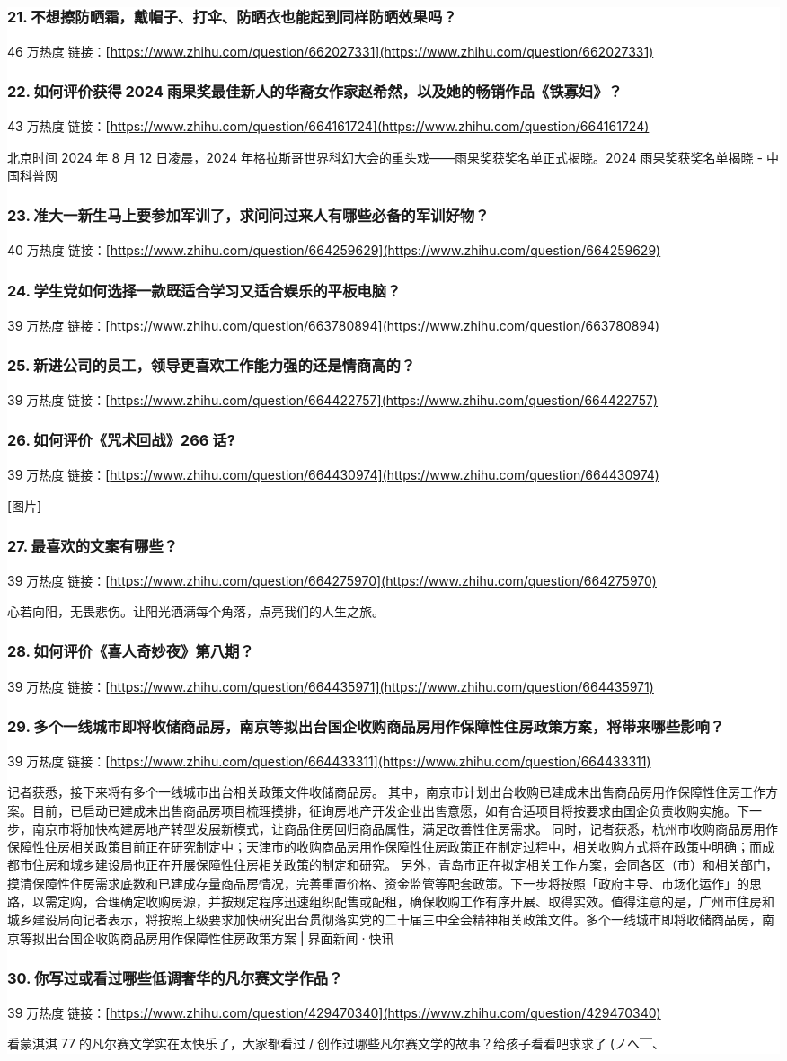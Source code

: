 ### 21. 不想擦防晒霜，戴帽子、打伞、防晒衣也能起到同样防晒效果吗？
46 万热度 链接：[https://www.zhihu.com/question/662027331](https://www.zhihu.com/question/662027331)



### 22. 如何评价获得 2024 雨果奖最佳新人的华裔女作家赵希然，以及她的畅销作品《铁寡妇》？
43 万热度 链接：[https://www.zhihu.com/question/664161724](https://www.zhihu.com/question/664161724)

北京时间 2024 年 8 月 12 日凌晨，2024 年格拉斯哥世界科幻大会的重头戏——雨果奖获奖名单正式揭晓。2024 雨果奖获奖名单揭晓 - 中国科普网

### 23. 准大一新生马上要参加军训了，求问问过来人有哪些必备的军训好物？
40 万热度 链接：[https://www.zhihu.com/question/664259629](https://www.zhihu.com/question/664259629)



### 24. 学生党如何选择一款既适合学习又适合娱乐的平板电脑？
39 万热度 链接：[https://www.zhihu.com/question/663780894](https://www.zhihu.com/question/663780894)



### 25. 新进公司的员工，领导更喜欢工作能力强的还是情商高的？
39 万热度 链接：[https://www.zhihu.com/question/664422757](https://www.zhihu.com/question/664422757)



### 26. 如何评价《咒术回战》266 话?
39 万热度 链接：[https://www.zhihu.com/question/664430974](https://www.zhihu.com/question/664430974)

[图片]

### 27. 最喜欢的文案有哪些？
39 万热度 链接：[https://www.zhihu.com/question/664275970](https://www.zhihu.com/question/664275970)

心若向阳，无畏悲伤。让阳光洒满每个角落，点亮我们的人生之旅。

### 28. 如何评价《喜人奇妙夜》第八期？
39 万热度 链接：[https://www.zhihu.com/question/664435971](https://www.zhihu.com/question/664435971)



### 29. 多个一线城市即将收储商品房，南京等拟出台国企收购商品房用作保障性住房政策方案，将带来哪些影响？
39 万热度 链接：[https://www.zhihu.com/question/664433311](https://www.zhihu.com/question/664433311)

记者获悉，接下来将有多个一线城市出台相关政策文件收储商品房。 其中，南京市计划出台收购已建成未出售商品房用作保障性住房工作方案。目前，已启动已建成未出售商品房项目梳理摸排，征询房地产开发企业出售意愿，如有合适项目将按要求由国企负责收购实施。下一步，南京市将加快构建房地产转型发展新模式，让商品住房回归商品属性，满足改善性住房需求。 同时，记者获悉，杭州市收购商品房用作保障性住房相关政策目前正在研究制定中；天津市的收购商品房用作保障性住房政策正在制定过程中，相关收购方式将在政策中明确；而成都市住房和城乡建设局也正在开展保障性住房相关政策的制定和研究。 另外，青岛市正在拟定相关工作方案，会同各区（市）和相关部门，摸清保障性住房需求底数和已建成存量商品房情况，完善重置价格、资金监管等配套政策。下一步将按照「政府主导、市场化运作」的思路，以需定购，合理确定收购房源，并按规定程序迅速组织配售或配租，确保收购工作有序开展、取得实效。值得注意的是，广州市住房和城乡建设局向记者表示，将按照上级要求加快研究出台贯彻落实党的二十届三中全会精神相关政策文件。多个一线城市即将收储商品房，南京等拟出台国企收购商品房用作保障性住房政策方案 | 界面新闻 · 快讯

### 30. 你写过或看过哪些低调奢华的凡尔赛文学作品？
39 万热度 链接：[https://www.zhihu.com/question/429470340](https://www.zhihu.com/question/429470340)

看蒙淇淇 77 的凡尔赛文学实在太快乐了，大家都看过 / 创作过哪些凡尔赛文学的故事？给孩子看看吧求求了 (ノへ￣、

